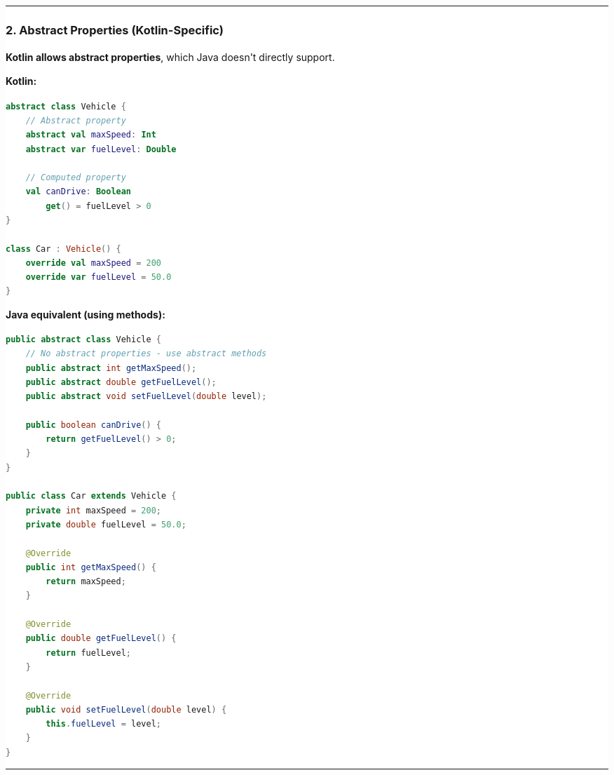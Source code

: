 
---

### 2. Abstract Properties (Kotlin-Specific)

**Kotlin allows abstract properties**, which Java doesn't directly support.

**Kotlin:**

```kotlin
abstract class Vehicle {
    // Abstract property
    abstract val maxSpeed: Int
    abstract var fuelLevel: Double

    // Computed property
    val canDrive: Boolean
        get() = fuelLevel > 0
}

class Car : Vehicle() {
    override val maxSpeed = 200
    override var fuelLevel = 50.0
}
```

**Java equivalent (using methods):**

```java
public abstract class Vehicle {
    // No abstract properties - use abstract methods
    public abstract int getMaxSpeed();
    public abstract double getFuelLevel();
    public abstract void setFuelLevel(double level);

    public boolean canDrive() {
        return getFuelLevel() > 0;
    }
}

public class Car extends Vehicle {
    private int maxSpeed = 200;
    private double fuelLevel = 50.0;

    @Override
    public int getMaxSpeed() {
        return maxSpeed;
    }

    @Override
    public double getFuelLevel() {
        return fuelLevel;
    }

    @Override
    public void setFuelLevel(double level) {
        this.fuelLevel = level;
    }
}
```

---